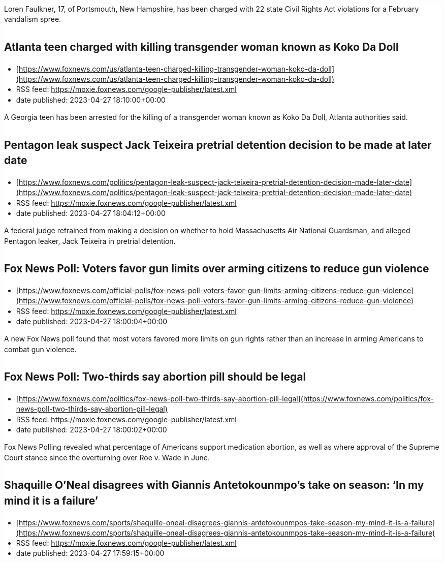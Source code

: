 Loren Faulkner, 17, of Portsmouth, New Hampshire, has been charged with 22 state Civil Rights Act violations for a February vandalism spree.

## Atlanta teen charged with killing transgender woman known as Koko Da Doll
 - [https://www.foxnews.com/us/atlanta-teen-charged-killing-transgender-woman-koko-da-doll](https://www.foxnews.com/us/atlanta-teen-charged-killing-transgender-woman-koko-da-doll)
 - RSS feed: https://moxie.foxnews.com/google-publisher/latest.xml
 - date published: 2023-04-27 18:10:00+00:00

A Georgia teen has been arrested for the killing of a transgender woman known as Koko Da Doll, Atlanta authorities said.

## Pentagon leak suspect Jack Teixeira pretrial detention decision to be made at later date
 - [https://www.foxnews.com/politics/pentagon-leak-suspect-jack-teixeira-pretrial-detention-decision-made-later-date](https://www.foxnews.com/politics/pentagon-leak-suspect-jack-teixeira-pretrial-detention-decision-made-later-date)
 - RSS feed: https://moxie.foxnews.com/google-publisher/latest.xml
 - date published: 2023-04-27 18:04:12+00:00

A federal judge refrained from making a decision on whether to hold Massachusetts Air National Guardsman, and alleged Pentagon leaker, Jack Teixeira in pretrial detention.

## Fox News Poll: Voters favor gun limits over arming citizens to reduce gun violence
 - [https://www.foxnews.com/official-polls/fox-news-poll-voters-favor-gun-limits-arming-citizens-reduce-gun-violence](https://www.foxnews.com/official-polls/fox-news-poll-voters-favor-gun-limits-arming-citizens-reduce-gun-violence)
 - RSS feed: https://moxie.foxnews.com/google-publisher/latest.xml
 - date published: 2023-04-27 18:00:04+00:00

A new Fox News poll found that most voters favored more limits on gun rights rather than an increase in arming Americans to combat gun violence.

## Fox News Poll: Two-thirds say abortion pill should be legal
 - [https://www.foxnews.com/politics/fox-news-poll-two-thirds-say-abortion-pill-legal](https://www.foxnews.com/politics/fox-news-poll-two-thirds-say-abortion-pill-legal)
 - RSS feed: https://moxie.foxnews.com/google-publisher/latest.xml
 - date published: 2023-04-27 18:00:02+00:00

Fox News Polling revealed what percentage of Americans support medication abortion, as well as where approval of the Supreme Court stance since the overturning over Roe v. Wade in June.

## Shaquille O’Neal disagrees with Giannis Antetokounmpo’s take on season: ‘In my mind it is a failure’
 - [https://www.foxnews.com/sports/shaquille-oneal-disagrees-giannis-antetokounmpos-take-season-my-mind-it-is-a-failure](https://www.foxnews.com/sports/shaquille-oneal-disagrees-giannis-antetokounmpos-take-season-my-mind-it-is-a-failure)
 - RSS feed: https://moxie.foxnews.com/google-publisher/latest.xml
 - date published: 2023-04-27 17:59:15+00:00
